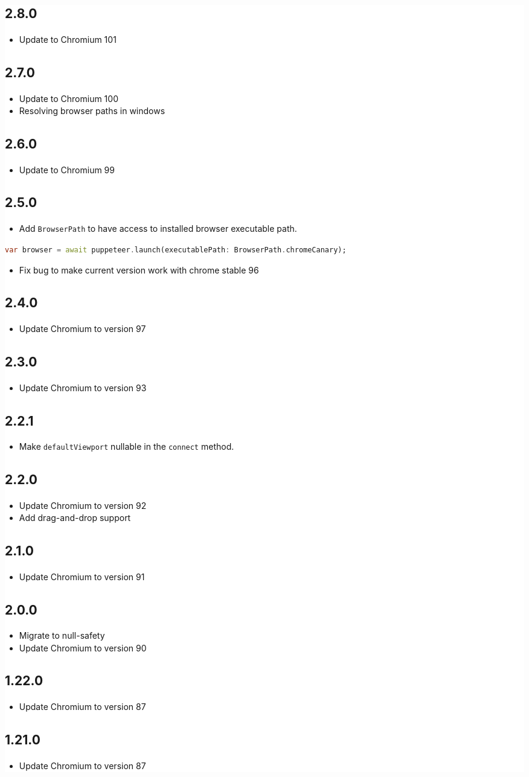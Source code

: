 ## 2.8.0
- Update to Chromium 101

## 2.7.0
- Update to Chromium 100
- Resolving browser paths in windows

## 2.6.0
- Update to Chromium 99

## 2.5.0
- Add `BrowserPath` to have access to installed browser executable path.
```dart
var browser = await puppeteer.launch(executablePath: BrowserPath.chromeCanary);
```

- Fix bug to make current version work with chrome stable 96

## 2.4.0
- Update Chromium to version 97

## 2.3.0
- Update Chromium to version 93

## 2.2.1
- Make `defaultViewport` nullable in the `connect` method.

## 2.2.0
- Update Chromium to version 92
- Add drag-and-drop support

## 2.1.0
- Update Chromium to version 91

## 2.0.0
- Migrate to null-safety
- Update Chromium to version 90

## 1.22.0
- Update Chromium to version 87

## 1.21.0
- Update Chromium to version 87

